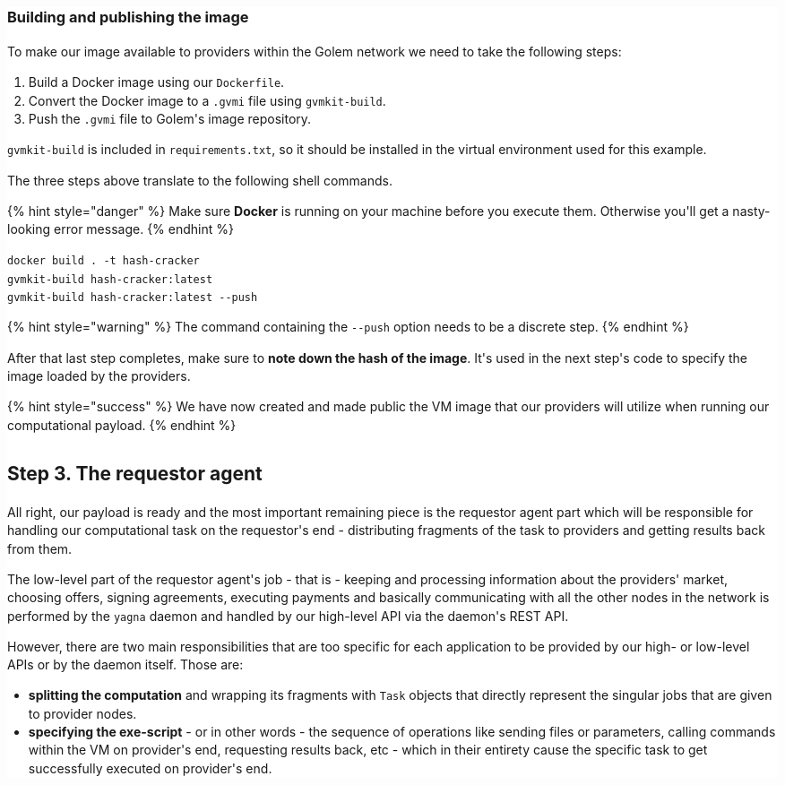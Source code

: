### Building and publishing the image

To make our image available to providers within the Golem network we need to take the following steps:

1. Build a Docker image using our `Dockerfile`.
2. Convert the Docker image to a `.gvmi` file using `gvmkit-build`.
3. Push the `.gvmi` file to Golem's image repository.

`gvmkit-build` is included in `requirements.txt`, so it should be installed in the virtual environment used for this example.

The three steps above translate to the following shell commands.

{% hint style="danger" %}
Make sure **Docker** is running on your machine before you execute them. Otherwise you'll get a nasty-looking error message.
{% endhint %}

```
docker build . -t hash-cracker
gvmkit-build hash-cracker:latest
gvmkit-build hash-cracker:latest --push
```

{% hint style="warning" %}
The command containing the `--push` option needs to be a discrete step.
{% endhint %}

After that last step completes, make sure to **note down the hash of the image**. It's used in the next step's code to specify the image loaded by the providers.

{% hint style="success" %}
We have now created and made public the VM image that our providers will utilize when running our computational payload.
{% endhint %}

## Step 3. The requestor agent

All right, our payload is ready and the most important remaining piece is the requestor agent part which will be responsible for handling our computational task on the requestor's end - distributing fragments of the task to providers and getting results back from them.

The low-level part of the requestor agent's job - that is - keeping and processing information about the providers' market, choosing offers, signing agreements, executing payments and basically communicating with all the other nodes in the network is performed by the `yagna` daemon and handled by our high-level API via the daemon's REST API.

However, there are two main responsibilities that are too specific for each application to be provided by our high- or low-level APIs or by the daemon itself. Those are:

* **splitting the computation** and wrapping its fragments with `Task` objects that directly represent the singular jobs that are given to provider nodes.
* **specifying the exe-script** - or in other words - the sequence of operations like sending files or parameters, calling commands within the VM on provider's end, requesting results back, etc - which in their entirety cause the specific task to get successfully executed on provider's end.
